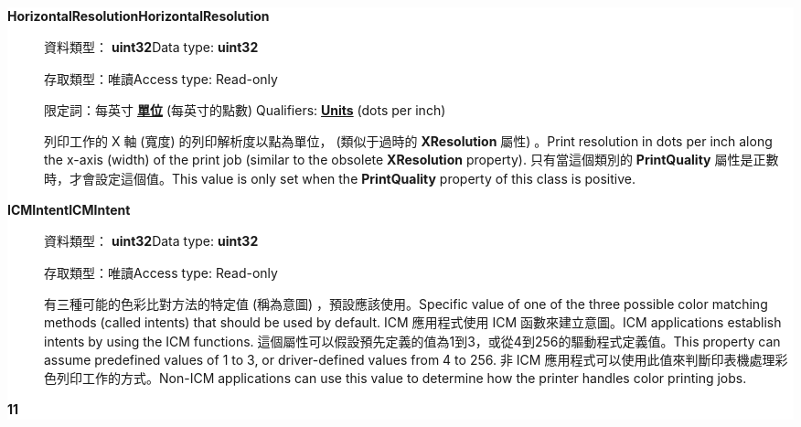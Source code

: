 <span data-ttu-id="aaf2a-206">**HorizontalResolution**</span><span class="sxs-lookup"><span data-stu-id="aaf2a-206">**HorizontalResolution**</span></span>
</dt> <dd> <dl> <dt>

<span data-ttu-id="aaf2a-207">資料類型： **uint32**</span><span class="sxs-lookup"><span data-stu-id="aaf2a-207">Data type: **uint32**</span></span>
</dt> <dt>

<span data-ttu-id="aaf2a-208">存取類型：唯讀</span><span class="sxs-lookup"><span data-stu-id="aaf2a-208">Access type: Read-only</span></span>
</dt> <dt>

<span data-ttu-id="aaf2a-209">限定詞：每英寸 [**單位**](../wmisdk/standard-qualifiers.md) (每英寸的點數) </span><span class="sxs-lookup"><span data-stu-id="aaf2a-209">Qualifiers: [**Units**](../wmisdk/standard-qualifiers.md) (dots per inch)</span></span>
</dt> </dl>

<span data-ttu-id="aaf2a-210">列印工作的 X 軸 (寬度) 的列印解析度以點為單位， (類似于過時的 **XResolution** 屬性) 。</span><span class="sxs-lookup"><span data-stu-id="aaf2a-210">Print resolution in dots per inch along the x-axis (width) of the print job (similar to the obsolete **XResolution** property).</span></span> <span data-ttu-id="aaf2a-211">只有當這個類別的 **PrintQuality** 屬性是正數時，才會設定這個值。</span><span class="sxs-lookup"><span data-stu-id="aaf2a-211">This value is only set when the **PrintQuality** property of this class is positive.</span></span>

</dd> <dt>

<span data-ttu-id="aaf2a-212">**ICMIntent**</span><span class="sxs-lookup"><span data-stu-id="aaf2a-212">**ICMIntent**</span></span>
</dt> <dd> <dl> <dt>

<span data-ttu-id="aaf2a-213">資料類型： **uint32**</span><span class="sxs-lookup"><span data-stu-id="aaf2a-213">Data type: **uint32**</span></span>
</dt> <dt>

<span data-ttu-id="aaf2a-214">存取類型：唯讀</span><span class="sxs-lookup"><span data-stu-id="aaf2a-214">Access type: Read-only</span></span>
</dt> </dl>

<span data-ttu-id="aaf2a-215">有三種可能的色彩比對方法的特定值 (稱為意圖) ，預設應該使用。</span><span class="sxs-lookup"><span data-stu-id="aaf2a-215">Specific value of one of the three possible color matching methods (called intents) that should be used by default.</span></span> <span data-ttu-id="aaf2a-216">ICM 應用程式使用 ICM 函數來建立意圖。</span><span class="sxs-lookup"><span data-stu-id="aaf2a-216">ICM applications establish intents by using the ICM functions.</span></span> <span data-ttu-id="aaf2a-217">這個屬性可以假設預先定義的值為1到3，或從4到256的驅動程式定義值。</span><span class="sxs-lookup"><span data-stu-id="aaf2a-217">This property can assume predefined values of 1 to 3, or driver-defined values from 4 to 256.</span></span> <span data-ttu-id="aaf2a-218">非 ICM 應用程式可以使用此值來判斷印表機處理彩色列印工作的方式。</span><span class="sxs-lookup"><span data-stu-id="aaf2a-218">Non-ICM applications can use this value to determine how the printer handles color printing jobs.</span></span>

<dt>

<span id="1"></span>

<span data-ttu-id="aaf2a-219"><span id="1"></span>**1**</span><span class="sxs-lookup"><span data-stu-id="aaf2a-219"><span id="1"></span>**1**</span></span>


